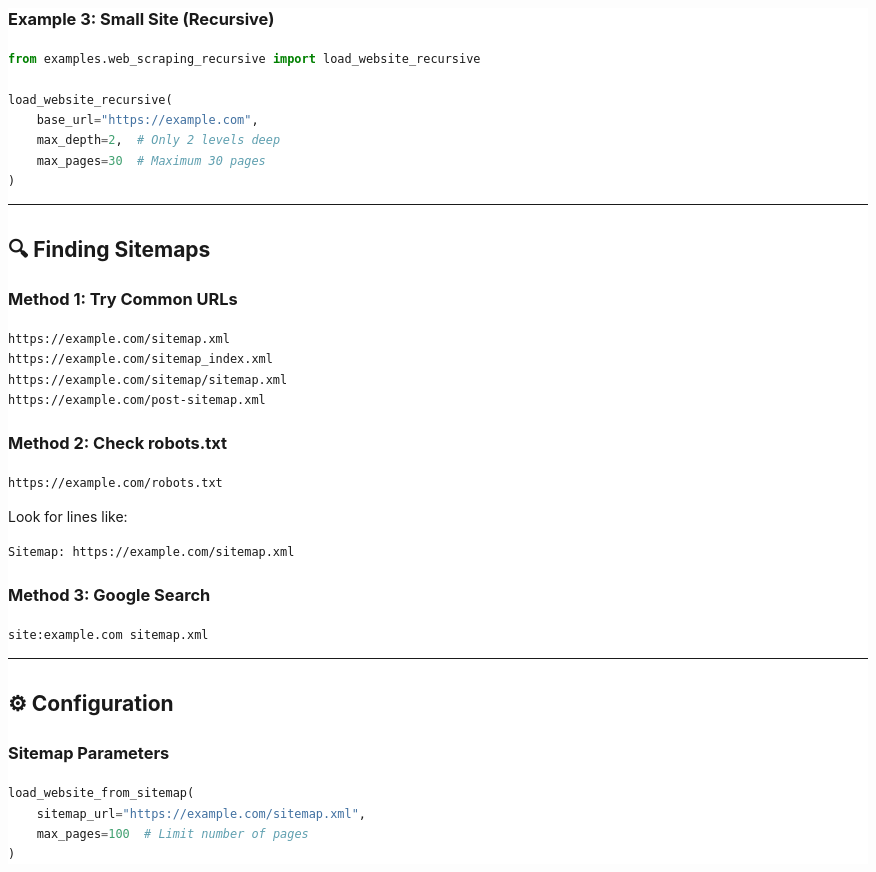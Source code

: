 ### Example 3: Small Site (Recursive)

```python
from examples.web_scraping_recursive import load_website_recursive

load_website_recursive(
    base_url="https://example.com",
    max_depth=2,  # Only 2 levels deep
    max_pages=30  # Maximum 30 pages
)
```

---

## 🔍 Finding Sitemaps

### Method 1: Try Common URLs

```
https://example.com/sitemap.xml
https://example.com/sitemap_index.xml
https://example.com/sitemap/sitemap.xml
https://example.com/post-sitemap.xml
```

### Method 2: Check robots.txt

```
https://example.com/robots.txt
```

Look for lines like:
```
Sitemap: https://example.com/sitemap.xml
```

### Method 3: Google Search

```
site:example.com sitemap.xml
```

---

## ⚙️ Configuration

### Sitemap Parameters

```python
load_website_from_sitemap(
    sitemap_url="https://example.com/sitemap.xml",
    max_pages=100  # Limit number of pages
)
```
